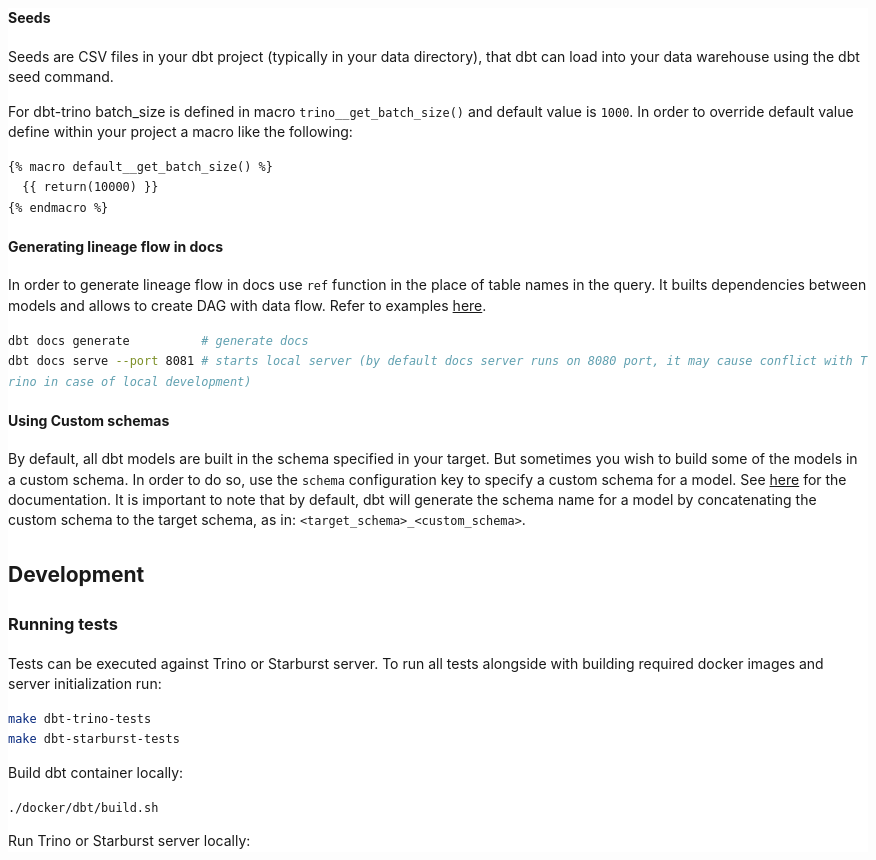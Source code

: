 #### Seeds

Seeds are CSV files in your dbt project (typically in your data directory), that dbt can load into your data warehouse using the dbt seed command.

For dbt-trino batch_size is defined in macro `trino__get_batch_size()` and default value is `1000`.
In order to override default value define within your project a macro like the following:

```jinja2
{% macro default__get_batch_size() %}
  {{ return(10000) }}
{% endmacro %}
```

#### Generating lineage flow in docs

In order to generate lineage flow in docs use `ref` function in the place of table names in the query. It builts dependencies between models and allows to create DAG with data flow. Refer to examples [here](https://docs.getdbt.com/docs/building-a-dbt-project/building-models#building-dependencies-between-models).

```sh
dbt docs generate          # generate docs
dbt docs serve --port 8081 # starts local server (by default docs server runs on 8080 port, it may cause conflict with Trino in case of local development)
```

#### Using Custom schemas

By default, all dbt models are built in the schema specified in your target. But sometimes you wish to build some of the models in a custom schema. In order to do so, use the `schema` configuration key to specify a custom schema for a model. See [here](https://docs.getdbt.com/docs/building-a-dbt-project/building-models/using-custom-schemas) for the documentation. It is important to note that by default, dbt will generate the schema name for a model by concatenating the custom schema to the target schema, as in: `<target_schema>_<custom_schema>`. 


## Development

### Running tests

Tests can be executed against Trino or Starburst server. To run all tests alongside with building required docker images and server initialization run:

```sh
make dbt-trino-tests
make dbt-starburst-tests
```

Build dbt container locally:

```sh
./docker/dbt/build.sh
```

Run Trino or Starburst server locally:
